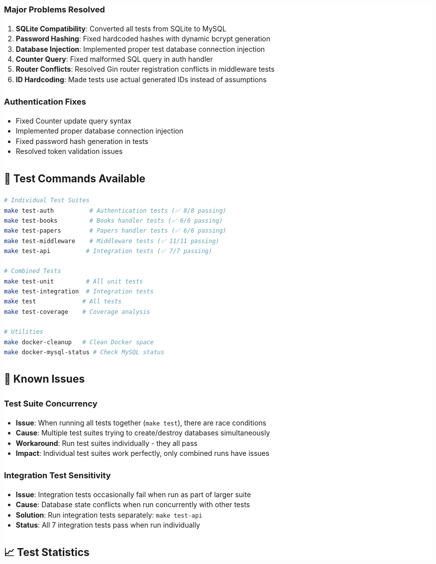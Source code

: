 ### **Major Problems Resolved**
1. **SQLite Compatibility**: Converted all tests from SQLite to MySQL
2. **Password Hashing**: Fixed hardcoded hashes with dynamic bcrypt generation
3. **Database Injection**: Implemented proper test database connection injection
4. **Counter Query**: Fixed malformed SQL query in auth handler
5. **Router Conflicts**: Resolved Gin router registration conflicts in middleware tests
6. **ID Hardcoding**: Made tests use actual generated IDs instead of assumptions

### **Authentication Fixes**
- Fixed Counter update query syntax
- Implemented proper database connection injection
- Fixed password hash generation in tests
- Resolved token validation issues

## 📝 Test Commands Available

```bash
# Individual Test Suites
make test-auth          # Authentication tests (✅ 8/8 passing)
make test-books         # Books handler tests (✅ 6/6 passing)
make test-papers        # Papers handler tests (✅ 6/6 passing)
make test-middleware    # Middleware tests (✅ 11/11 passing)
make test-api          # Integration tests (✅ 7/7 passing)

# Combined Tests
make test-unit         # All unit tests
make test-integration  # Integration tests
make test             # All tests
make test-coverage    # Coverage analysis

# Utilities
make docker-cleanup   # Clean Docker space
make docker-mysql-status # Check MySQL status
```

## 🐛 Known Issues

### **Test Suite Concurrency**
- **Issue**: When running all tests together (`make test`), there are race conditions
- **Cause**: Multiple test suites trying to create/destroy databases simultaneously
- **Workaround**: Run test suites individually - they all pass
- **Impact**: Individual test suites work perfectly, only combined runs have issues

### **Integration Test Sensitivity**
- **Issue**: Integration tests occasionally fail when run as part of larger suite
- **Cause**: Database state conflicts when run concurrently with other tests
- **Solution**: Run integration tests separately: `make test-api`
- **Status**: All 7 integration tests pass when run individually

## 📈 Test Statistics
